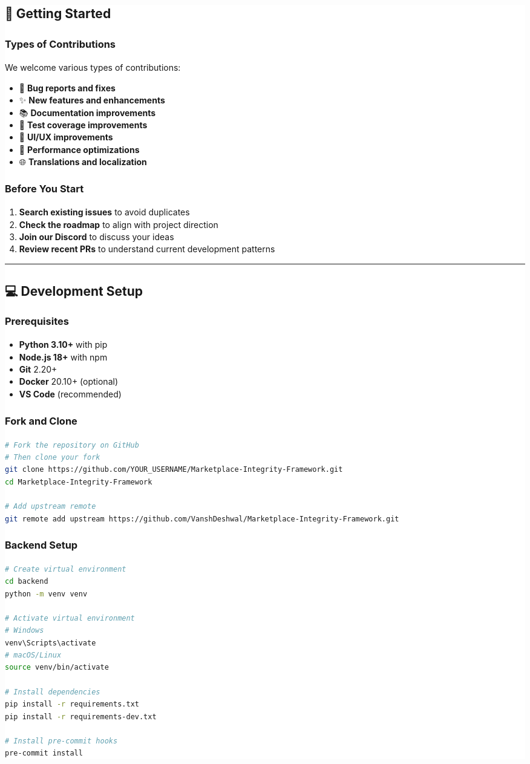 
## 🚀 Getting Started

### Types of Contributions

We welcome various types of contributions:

- 🐛 **Bug reports and fixes**
- ✨ **New features and enhancements**
- 📚 **Documentation improvements**
- 🧪 **Test coverage improvements**
- 🎨 **UI/UX improvements**
- 🔧 **Performance optimizations**
- 🌐 **Translations and localization**

### Before You Start

1. **Search existing issues** to avoid duplicates
2. **Check the roadmap** to align with project direction
3. **Join our Discord** to discuss your ideas
4. **Review recent PRs** to understand current development patterns

---

## 💻 Development Setup

### Prerequisites

- **Python 3.10+** with pip
- **Node.js 18+** with npm
- **Git** 2.20+
- **Docker** 20.10+ (optional)
- **VS Code** (recommended)

### Fork and Clone

```bash
# Fork the repository on GitHub
# Then clone your fork
git clone https://github.com/YOUR_USERNAME/Marketplace-Integrity-Framework.git
cd Marketplace-Integrity-Framework

# Add upstream remote
git remote add upstream https://github.com/VanshDeshwal/Marketplace-Integrity-Framework.git
```

### Backend Setup

```bash
# Create virtual environment
cd backend
python -m venv venv

# Activate virtual environment
# Windows
venv\Scripts\activate
# macOS/Linux
source venv/bin/activate

# Install dependencies
pip install -r requirements.txt
pip install -r requirements-dev.txt

# Install pre-commit hooks
pre-commit install
```